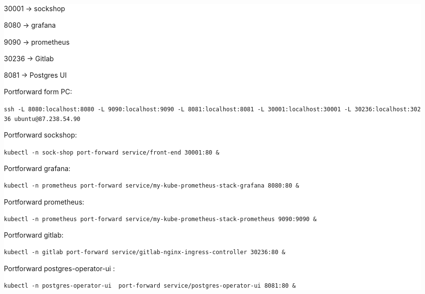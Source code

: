 30001 → sockshop

8080 → grafana 

9090 → prometheus

30236 → Gitlab

8081 → Postgres UI

Portforward form PC: 

    ssh -L 8080:localhost:8080 -L 9090:localhost:9090 -L 8081:localhost:8081 -L 30001:localhost:30001 -L 30236:localhost:30236 ubuntu@87.238.54.90


Portforward sockshop: 

    kubectl -n sock-shop port-forward service/front-end 30001:80 &

Portforward grafana: 

    kubectl -n prometheus port-forward service/my-kube-prometheus-stack-grafana 8080:80 &

Portforward prometheus: 

    kubectl -n prometheus port-forward service/my-kube-prometheus-stack-prometheus 9090:9090 &

Portforward gitlab: 

    kubectl -n gitlab port-forward service/gitlab-nginx-ingress-controller 30236:80 &

Portforward postgres-operator-ui : 

    kubectl -n postgres-operator-ui  port-forward service/postgres-operator-ui 8081:80 &



